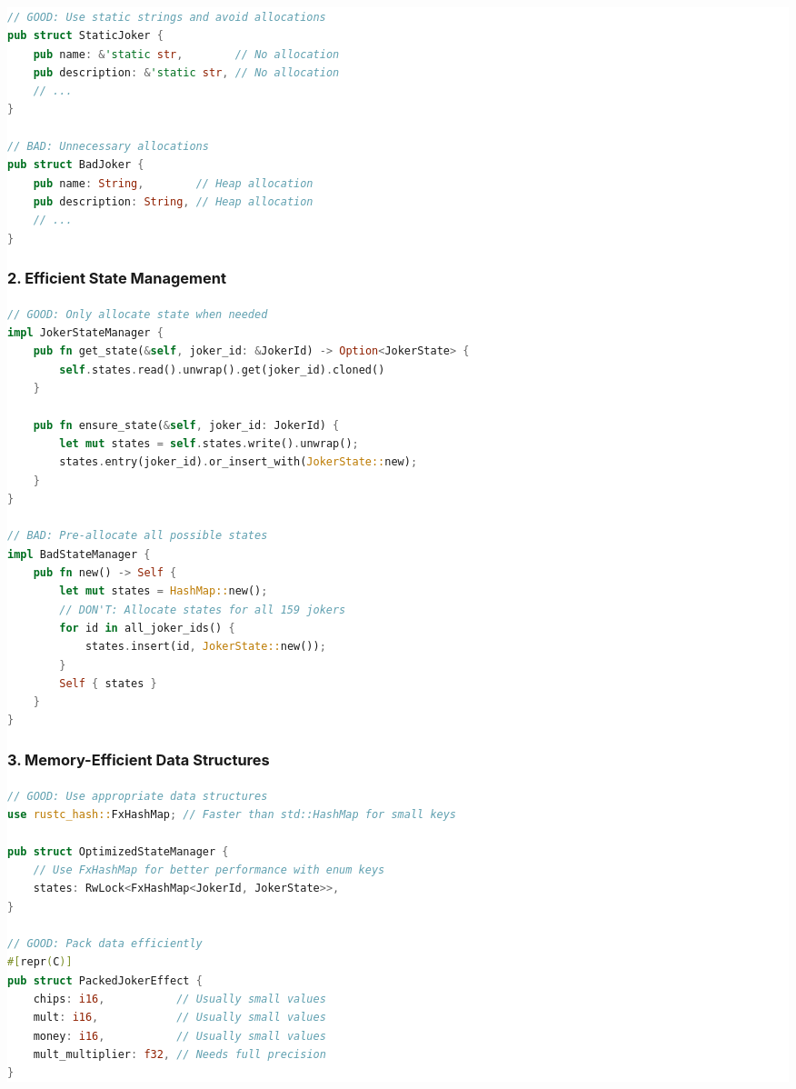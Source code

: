 ```rust
// GOOD: Use static strings and avoid allocations
pub struct StaticJoker {
    pub name: &'static str,        // No allocation
    pub description: &'static str, // No allocation
    // ...
}

// BAD: Unnecessary allocations
pub struct BadJoker {
    pub name: String,        // Heap allocation
    pub description: String, // Heap allocation
    // ...
}
```

### 2. Efficient State Management

```rust
// GOOD: Only allocate state when needed
impl JokerStateManager {
    pub fn get_state(&self, joker_id: &JokerId) -> Option<JokerState> {
        self.states.read().unwrap().get(joker_id).cloned()
    }
    
    pub fn ensure_state(&self, joker_id: JokerId) {
        let mut states = self.states.write().unwrap();
        states.entry(joker_id).or_insert_with(JokerState::new);
    }
}

// BAD: Pre-allocate all possible states
impl BadStateManager {
    pub fn new() -> Self {
        let mut states = HashMap::new();
        // DON'T: Allocate states for all 159 jokers
        for id in all_joker_ids() {
            states.insert(id, JokerState::new());
        }
        Self { states }
    }
}
```

### 3. Memory-Efficient Data Structures

```rust
// GOOD: Use appropriate data structures
use rustc_hash::FxHashMap; // Faster than std::HashMap for small keys

pub struct OptimizedStateManager {
    // Use FxHashMap for better performance with enum keys
    states: RwLock<FxHashMap<JokerId, JokerState>>,
}

// GOOD: Pack data efficiently
#[repr(C)]
pub struct PackedJokerEffect {
    chips: i16,           // Usually small values
    mult: i16,            // Usually small values  
    money: i16,           // Usually small values
    mult_multiplier: f32, // Needs full precision
}
```
